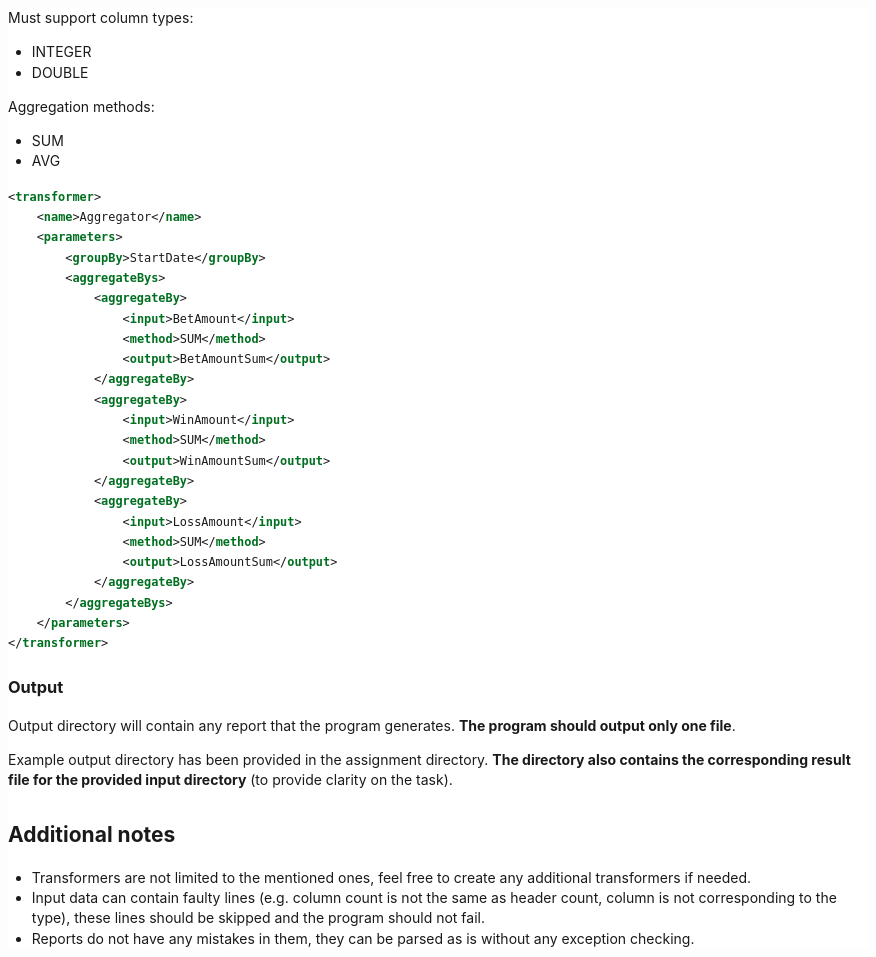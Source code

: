 Must support column types: 
 - INTEGER
 - DOUBLE

Aggregation methods:
 - SUM
 - AVG

```xml
<transformer>
    <name>Aggregator</name>
    <parameters>
        <groupBy>StartDate</groupBy>
        <aggregateBys>
            <aggregateBy>
                <input>BetAmount</input>
                <method>SUM</method>
                <output>BetAmountSum</output>
            </aggregateBy>
            <aggregateBy>
                <input>WinAmount</input>
                <method>SUM</method>
                <output>WinAmountSum</output>
            </aggregateBy>
            <aggregateBy>
                <input>LossAmount</input>
                <method>SUM</method>
                <output>LossAmountSum</output>
            </aggregateBy>
        </aggregateBys>
    </parameters>
</transformer>
```

<a name="output"></a>
### Output
Output directory will contain any report that the program generates. **The program should output only one file**.

Example output directory has been provided in the assignment directory. **The directory also contains the corresponding result file for the provided input directory** (to provide clarity on the task).

## Additional notes

- Transformers are not limited to the mentioned ones, feel free to create any additional transformers if needed.
- Input data can contain faulty lines (e.g. column count is not the same as header count, column is not corresponding to the type), these lines should be skipped and the program should not fail.
- Reports do not have any mistakes in them, they can be parsed as is without any exception checking.

